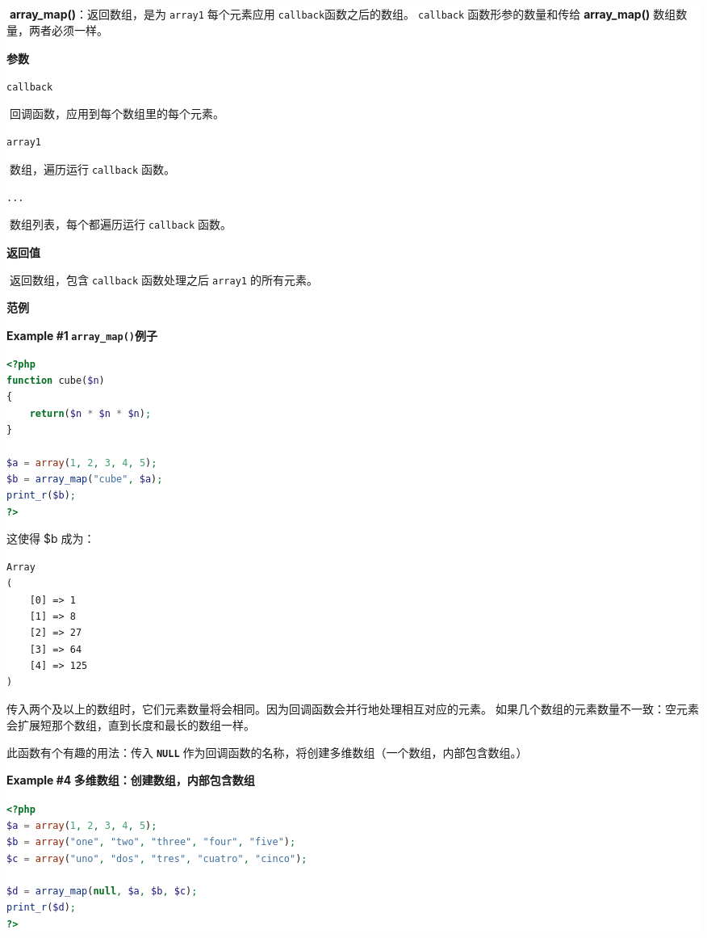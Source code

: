 ​	**array_map()**：返回数组，是为 `array1` 每个元素应用 `callback`函数之后的数组。 `callback` 函数形参的数量和传给 **array_map()** 数组数量，两者必须一样。

**参数**

`callback`

​	回调函数，应用到每个数组里的每个元素。

`array1`

​	数组，遍历运行 `callback` 函数。

`...`

​	数组列表，每个都遍历运行 `callback` 函数。

**返回值**

​	返回数组，包含 `callback` 函数处理之后 `array1` 的所有元素。

**范例**

**Example #1 `array_map()`例子**

```php
<?php
function cube($n)
{
    return($n * $n * $n);
}

$a = array(1, 2, 3, 4, 5);
$b = array_map("cube", $a);
print_r($b);
?>
```

这使得 $b 成为：

```
Array
(
    [0] => 1
    [1] => 8
    [2] => 27
    [3] => 64
    [4] => 125
)
```

传入两个及以上的数组时，它们元素数量将会相同。因为回调函数会并行地处理相互对应的元素。 如果几个数组的元素数量不一致：空元素会扩展短那个数组，直到长度和最长的数组一样。

此函数有个有趣的用法：传入 **`NULL`** 作为回调函数的名称，将创建多维数组（一个数组，内部包含数组。）

**Example #4 多维数组：创建数组，内部包含数组**

```php
<?php
$a = array(1, 2, 3, 4, 5);
$b = array("one", "two", "three", "four", "five");
$c = array("uno", "dos", "tres", "cuatro", "cinco");

$d = array_map(null, $a, $b, $c);
print_r($d);
?>
```
